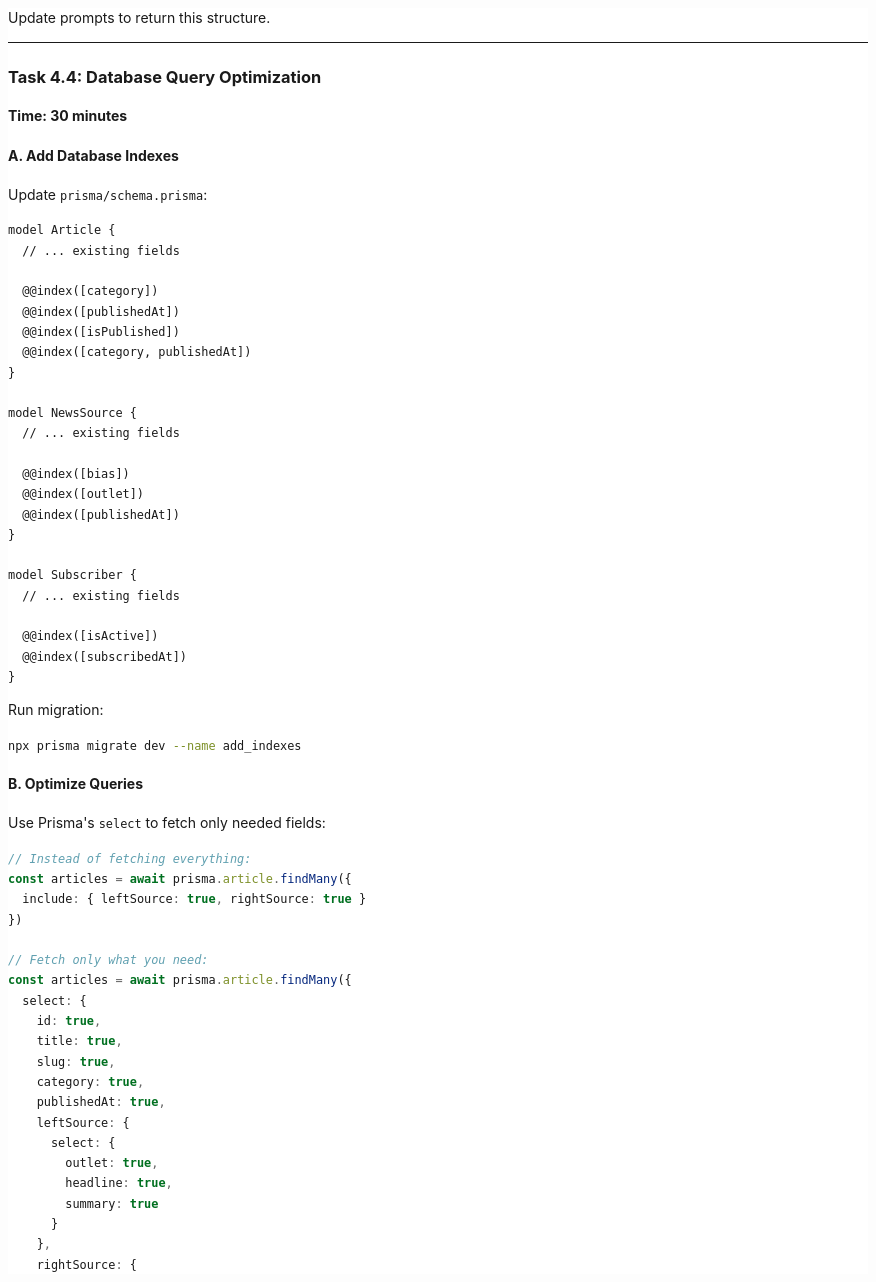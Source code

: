 Update prompts to return this structure.

---

### Task 4.4: Database Query Optimization
**Time: 30 minutes**

#### A. Add Database Indexes

Update `prisma/schema.prisma`:
```prisma
model Article {
  // ... existing fields

  @@index([category])
  @@index([publishedAt])
  @@index([isPublished])
  @@index([category, publishedAt])
}

model NewsSource {
  // ... existing fields

  @@index([bias])
  @@index([outlet])
  @@index([publishedAt])
}

model Subscriber {
  // ... existing fields

  @@index([isActive])
  @@index([subscribedAt])
}
```

Run migration:
```bash
npx prisma migrate dev --name add_indexes
```

#### B. Optimize Queries

Use Prisma's `select` to fetch only needed fields:
```typescript
// Instead of fetching everything:
const articles = await prisma.article.findMany({
  include: { leftSource: true, rightSource: true }
})

// Fetch only what you need:
const articles = await prisma.article.findMany({
  select: {
    id: true,
    title: true,
    slug: true,
    category: true,
    publishedAt: true,
    leftSource: {
      select: {
        outlet: true,
        headline: true,
        summary: true
      }
    },
    rightSource: {
```
